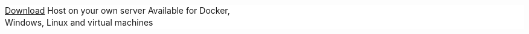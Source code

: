 [Download](https://www.onlyoffice.com/download-enterprise.aspx?from=helpcenter)
Host on your own server Available for Docker, \
Windows, Linux and virtual machines
